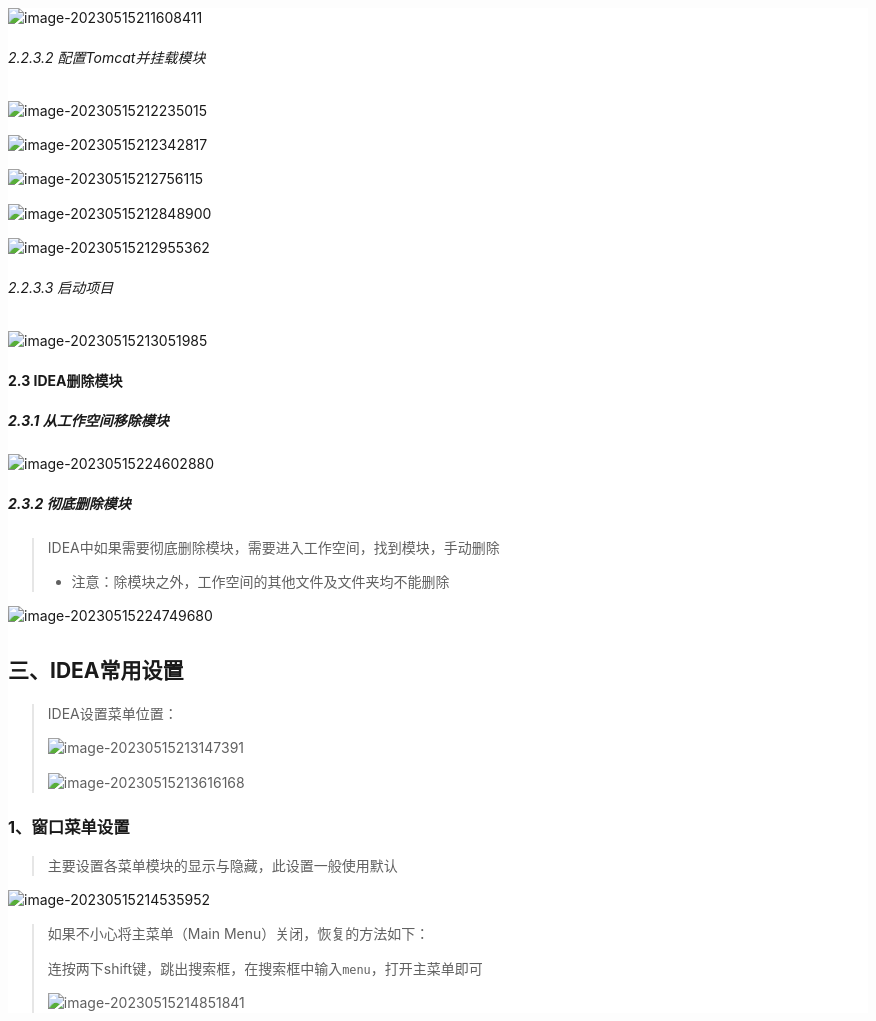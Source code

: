 ![image-20230515211608411](https://gitee.com/ChnpngWang/typora-image/raw/master/assets/IDEA/image-20230515211608411.png)

###### 2.2.3.2 配置Tomcat并挂载模块

![image-20230515212235015](https://gitee.com/ChnpngWang/typora-image/raw/master/assets/IDEA/image-20230515212235015.png)

![image-20230515212342817](https://gitee.com/ChnpngWang/typora-image/raw/master/assets/IDEA/image-20230515212342817.png)

![image-20230515212756115](https://gitee.com/ChnpngWang/typora-image/raw/master/assets/IDEA/image-20230515212756115.png)

![image-20230515212848900](https://gitee.com/ChnpngWang/typora-image/raw/master/assets/IDEA/image-20230515212848900.png)

![image-20230515212955362](https://gitee.com/ChnpngWang/typora-image/raw/master/assets/IDEA/image-20230515212955362.png)

###### 2.2.3.3 启动项目

![image-20230515213051985](https://gitee.com/ChnpngWang/typora-image/raw/master/assets/IDEA/image-20230515213051985.png)

#### 2.3 IDEA删除模块

##### 2.3.1 从工作空间移除模块

![image-20230515224602880](https://gitee.com/ChnpngWang/typora-image/raw/master/assets/IDEA/image-20230515224602880.png)

##### 2.3.2 彻底删除模块

> IDEA中如果需要彻底删除模块，需要进入工作空间，找到模块，手动删除
>
> +   注意：除模块之外，工作空间的其他文件及文件夹均不能删除
>

![image-20230515224749680](https://gitee.com/ChnpngWang/typora-image/raw/master/assets/IDEA/image-20230515224749680.png)

## 三、IDEA常用设置

> IDEA设置菜单位置：
>
> ![image-20230515213147391](https://gitee.com/ChnpngWang/typora-image/raw/master/assets/IDEA/image-20230515213147391.png)
>
> ![image-20230515213616168](https://gitee.com/ChnpngWang/typora-image/raw/master/assets/IDEA/image-20230515213616168.png)

### 1、窗口菜单设置

> 主要设置各菜单模块的显示与隐藏，此设置一般使用默认

![image-20230515214535952](https://gitee.com/ChnpngWang/typora-image/raw/master/assets/IDEA/image-20230515214535952.png)

> 如果不小心将主菜单（Main Menu）关闭，恢复的方法如下：
>
> 连按两下shift键，跳出搜索框，在搜索框中输入`menu`，打开主菜单即可
>
> ![image-20230515214851841](https://gitee.com/ChnpngWang/typora-image/raw/master/assets/IDEA/image-20230515214851841.png)
